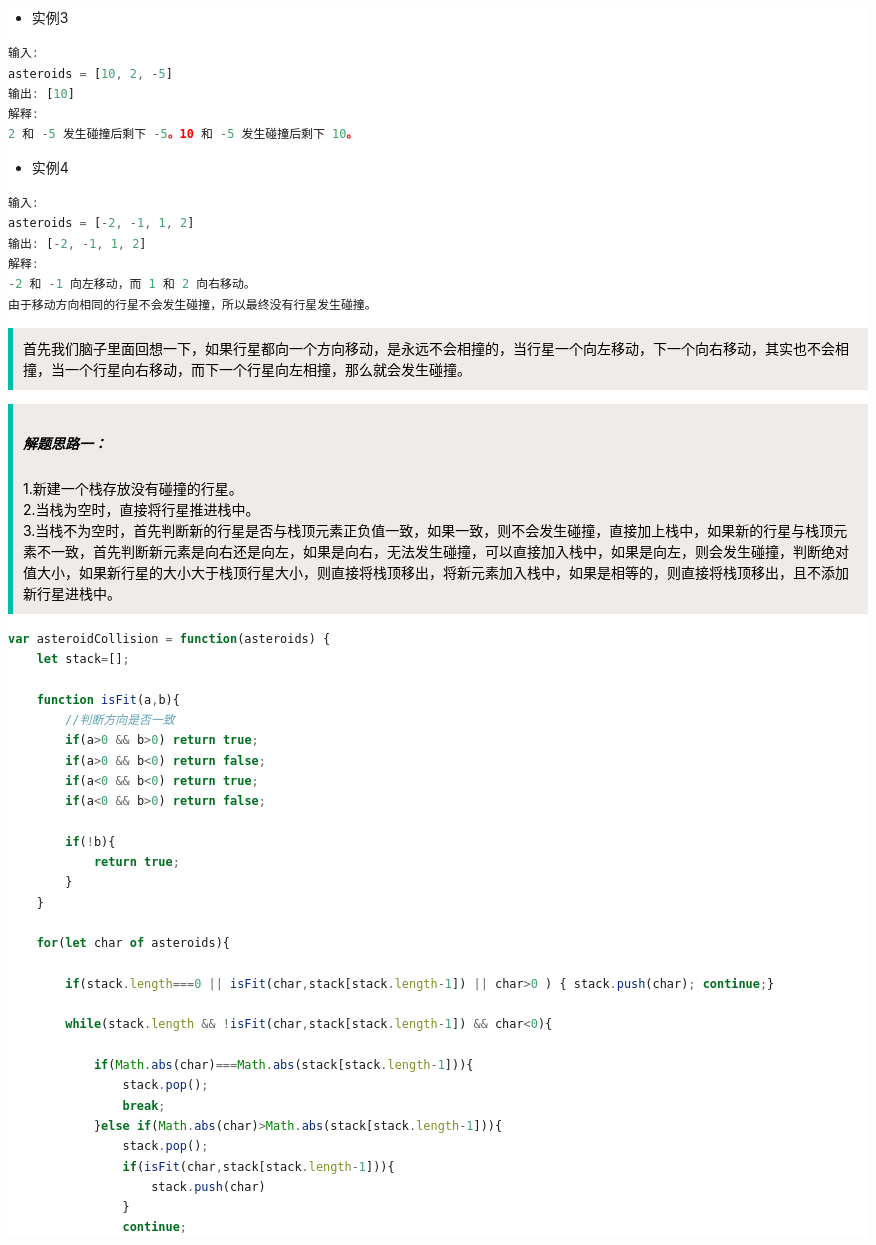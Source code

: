 * 实例3
```js
输入: 
asteroids = [10, 2, -5]
输出: [10]
解释: 
2 和 -5 发生碰撞后剩下 -5。10 和 -5 发生碰撞后剩下 10。 
```

* 实例4
```js
输入: 
asteroids = [-2, -1, 1, 2]
输出: [-2, -1, 1, 2]
解释: 
-2 和 -1 向左移动，而 1 和 2 向右移动。
由于移动方向相同的行星不会发生碰撞，所以最终没有行星发生碰撞。 
```


<blockquote style='padding: 10px; font-size: 1em; margin: 1em 0px; color: rgb(0, 0, 0); border-left: 5px solid rgba(0,189,170,1); background: rgb(239, 235, 233);line-height:1.5;'>
首先我们脑子里面回想一下，如果行星都向一个方向移动，是永远不会相撞的，当行星一个向左移动，下一个向右移动，其实也不会相撞，当一个行星向右移动，而下一个行星向左相撞，那么就会发生碰撞。
</blockquote>


<blockquote style='padding: 10px; font-size: 1em; margin: 1em 0px; color: rgb(0, 0, 0); border-left: 5px solid rgba(0,189,170,1); background: rgb(239, 235, 233);line-height:1.5;'>
<h5>解题思路一：</h5>   
1.新建一个栈存放没有碰撞的行星。<br />
2.当栈为空时，直接将行星推进栈中。<br />
3.当栈不为空时，首先判断新的行星是否与栈顶元素正负值一致，如果一致，则不会发生碰撞，直接加上栈中，如果新的行星与栈顶元素不一致，首先判断新元素是向右还是向左，如果是向右，无法发生碰撞，可以直接加入栈中，如果是向左，则会发生碰撞，判断绝对值大小，如果新行星的大小大于栈顶行星大小，则直接将栈顶移出，将新元素加入栈中，如果是相等的，则直接将栈顶移出，且不添加新行星进栈中。
</blockquote>

```js
var asteroidCollision = function(asteroids) {
    let stack=[];
    
    function isFit(a,b){
        //判断方向是否一致
        if(a>0 && b>0) return true;
        if(a>0 && b<0) return false;
        if(a<0 && b<0) return true;
        if(a<0 && b>0) return false;

        if(!b){
            return true;
        }
    }

    for(let char of asteroids){

        if(stack.length===0 || isFit(char,stack[stack.length-1]) || char>0 ) { stack.push(char); continue;}

        while(stack.length && !isFit(char,stack[stack.length-1]) && char<0){
          
            if(Math.abs(char)===Math.abs(stack[stack.length-1])){
                stack.pop();
                break;
            }else if(Math.abs(char)>Math.abs(stack[stack.length-1])){
                stack.pop(); 
                if(isFit(char,stack[stack.length-1])){ 
                    stack.push(char)
                }
                continue;
```